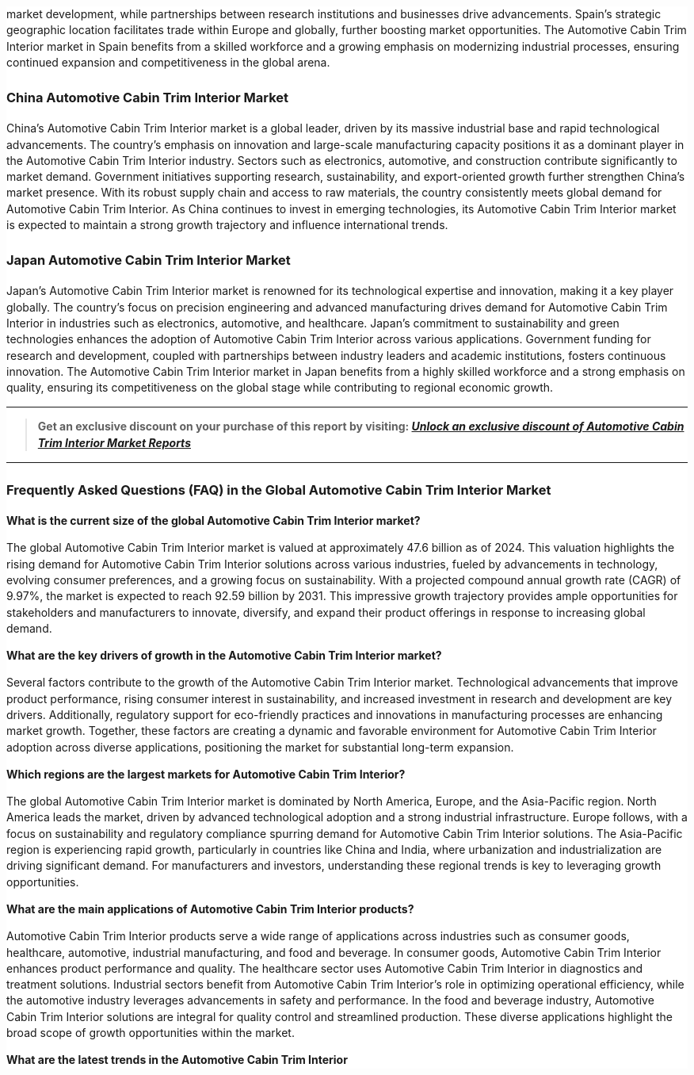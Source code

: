 market development, while partnerships between research institutions and businesses drive advancements. Spain&rsquo;s strategic geographic location facilitates trade within Europe and globally, further boosting market opportunities. The Automotive Cabin Trim Interior market in Spain benefits from a skilled workforce and a growing emphasis on modernizing industrial processes, ensuring continued expansion and competitiveness in the global arena.</p><h3>China Automotive Cabin Trim Interior Market</h3><p>China&rsquo;s Automotive Cabin Trim Interior market is a global leader, driven by its massive industrial base and rapid technological advancements. The country&rsquo;s emphasis on innovation and large-scale manufacturing capacity positions it as a dominant player in the Automotive Cabin Trim Interior industry. Sectors such as electronics, automotive, and construction contribute significantly to market demand. Government initiatives supporting research, sustainability, and export-oriented growth further strengthen China&rsquo;s market presence. With its robust supply chain and access to raw materials, the country consistently meets global demand for Automotive Cabin Trim Interior. As China continues to invest in emerging technologies, its Automotive Cabin Trim Interior market is expected to maintain a strong growth trajectory and influence international trends.</p><h3>Japan Automotive Cabin Trim Interior Market</h3><p>Japan&rsquo;s Automotive Cabin Trim Interior market is renowned for its technological expertise and innovation, making it a key player globally. The country&rsquo;s focus on precision engineering and advanced manufacturing drives demand for Automotive Cabin Trim Interior in industries such as electronics, automotive, and healthcare. Japan&rsquo;s commitment to sustainability and green technologies enhances the adoption of Automotive Cabin Trim Interior across various applications. Government funding for research and development, coupled with partnerships between industry leaders and academic institutions, fosters continuous innovation. The Automotive Cabin Trim Interior market in Japan benefits from a highly skilled workforce and a strong emphasis on quality, ensuring its competitiveness on the global stage while contributing to regional economic growth.</p><hr /><blockquote><p><strong>Get an exclusive discount on your purchase of this report by visiting: <em><a href="://marketresearchpulse.com/ask-for-discount/108167?utm_source=Github&amp;utm_medium=022">Unlock an exclusive discount of Automotive Cabin Trim Interior Market Reports</a></em>&nbsp;</strong></p></blockquote><hr /><h3>Frequently Asked Questions (FAQ) in the Global Automotive Cabin Trim Interior Market</h3><p><strong>What is the current size of the global Automotive Cabin Trim Interior market?</strong></p><p>The global Automotive Cabin Trim Interior market is valued at approximately 47.6 billion as of 2024. This valuation highlights the rising demand for Automotive Cabin Trim Interior solutions across various industries, fueled by advancements in technology, evolving consumer preferences, and a growing focus on sustainability. With a projected compound annual growth rate (CAGR) of 9.97%, the market is expected to reach 92.59 billion by 2031. This impressive growth trajectory provides ample opportunities for stakeholders and manufacturers to innovate, diversify, and expand their product offerings in response to increasing global demand.</p><p><strong>What are the key drivers of growth in the Automotive Cabin Trim Interior market?</strong></p><p>Several factors contribute to the growth of the Automotive Cabin Trim Interior market. Technological advancements that improve product performance, rising consumer interest in sustainability, and increased investment in research and development are key drivers. Additionally, regulatory support for eco-friendly practices and innovations in manufacturing processes are enhancing market growth. Together, these factors are creating a dynamic and favorable environment for Automotive Cabin Trim Interior adoption across diverse applications, positioning the market for substantial long-term expansion.</p><p><strong>Which regions are the largest markets for Automotive Cabin Trim Interior?</strong></p><p>The global Automotive Cabin Trim Interior market is dominated by North America, Europe, and the Asia-Pacific region. North America leads the market, driven by advanced technological adoption and a strong industrial infrastructure. Europe follows, with a focus on sustainability and regulatory compliance spurring demand for Automotive Cabin Trim Interior solutions. The Asia-Pacific region is experiencing rapid growth, particularly in countries like China and India, where urbanization and industrialization are driving significant demand. For manufacturers and investors, understanding these regional trends is key to leveraging growth opportunities.</p><p><strong>What are the main applications of Automotive Cabin Trim Interior products?</strong></p><p>Automotive Cabin Trim Interior products serve a wide range of applications across industries such as consumer goods, healthcare, automotive, industrial manufacturing, and food and beverage. In consumer goods, Automotive Cabin Trim Interior enhances product performance and quality. The healthcare sector uses Automotive Cabin Trim Interior in diagnostics and treatment solutions. Industrial sectors benefit from Automotive Cabin Trim Interior&rsquo;s role in optimizing operational efficiency, while the automotive industry leverages advancements in safety and performance. In the food and beverage industry, Automotive Cabin Trim Interior solutions are integral for quality control and streamlined production. These diverse applications highlight the broad scope of growth opportunities within the market.</p><p><strong>What are the latest trends in the Automotive Cabin Trim Interior